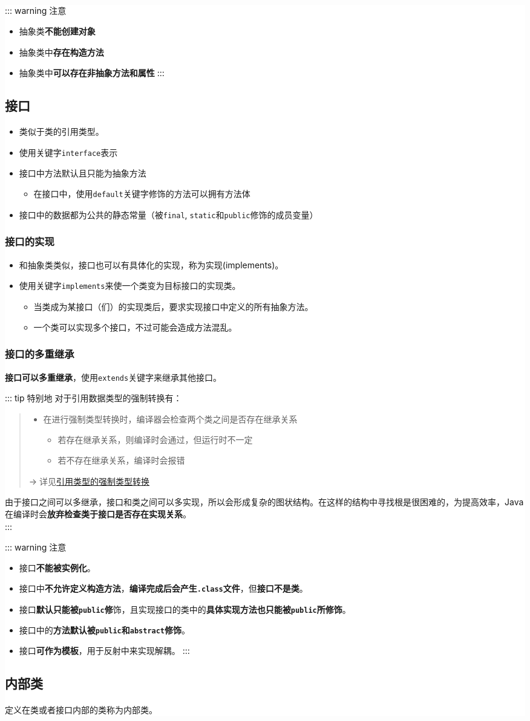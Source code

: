 ::: warning 注意
+ 抽象类**不能创建对象**  

+ 抽象类中**存在构造方法**  

+ 抽象类中**可以存在非抽象方法和属性**
:::

## 接口
+ 类似于类的引用类型。

+ 使用关键字`interface`表示  

+ 接口中方法默认且只能为抽象方法<Badge type="error" text="< Java SE 7.0"/>  
  + 在接口中，使用`default`关键字修饰的方法可以拥有方法体<Badge text="Java SE 8.0 +"/>  

+ 接口中的数据都为公共的静态常量（被`final`, `static`和`public`修饰的成员变量）

### 接口的实现
+ 和抽象类类似，接口也可以有具体化的实现，称为实现(implements)。  

+ 使用关键字`implements`来使一个类变为目标接口的实现类。
  + 当类成为某接口（们）的实现类后，要求实现接口中定义的所有抽象方法。  

  + 一个类可以实现多个接口，不过可能会造成方法混乱。  

### 接口的多重继承
**接口可以多重继承**，使用`extends`关键字来继承其他接口。

::: tip 特别地
对于引用数据类型的强制转换有：
> + 在进行强制类型转换时，编译器会检查两个类之间是否存在继承关系  
>   + 若存在继承关系，则编译时会通过，但运行时不一定  
>
>   + 若不存在继承关系，编译时会报错  
>
> → 详见[引用类型的强制类型转换](./语法.html/#引用类型的强制类型转换)

由于接口之间可以多继承，接口和类之间可以多实现，所以会形成复杂的图状结构。在这样的结构中寻找根是很困难的，为提高效率，Java 在编译时会**放弃检查类于接口是否存在实现关系**。  
:::

::: warning 注意
+ 接口**不能被实例化**。  

+ 接口中**不允许定义构造方法**，**编译完成后会产生`.class`文件**，但**接口不是类**。  

+ 接口**默认只能被`public`修**饰，且实现接口的类中的**具体实现方法也只能被`public`所修饰**。

+ 接口中的**方法默认被`public`和`abstract`修饰**。

+ 接口**可作为模板**，用于反射中来实现解耦。
:::

## 内部类
定义在类或者接口内部的类称为内部类。
